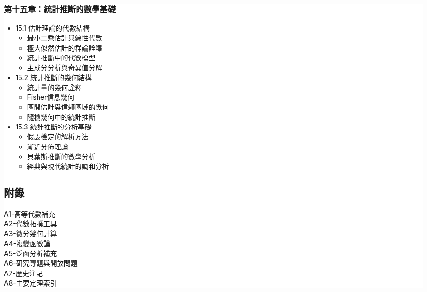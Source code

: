 ### 第十五章：統計推斷的數學基礎
- 15.1 估計理論的代數結構
  - 最小二乘估計與線性代數
  - 極大似然估計的群論詮釋
  - 統計推斷中的代數模型
  - 主成分分析與奇異值分解
- 15.2 統計推斷的幾何結構
  - 統計量的幾何詮釋
  - Fisher信息幾何
  - 區間估計與信賴區域的幾何
  - 隨機幾何中的統計推斷
- 15.3 統計推斷的分析基礎
  - 假設檢定的解析方法
  - 漸近分佈理論
  - 貝葉斯推斷的數學分析
  - 經典與現代統計的調和分析

## 附錄
A1-高等代數補充  
A2-代數拓撲工具  
A3-微分幾何計算  
A4-複變函數論  
A5-泛函分析補充  
A6-研究專題與開放問題  
A7-歷史注記  
A8-主要定理索引  